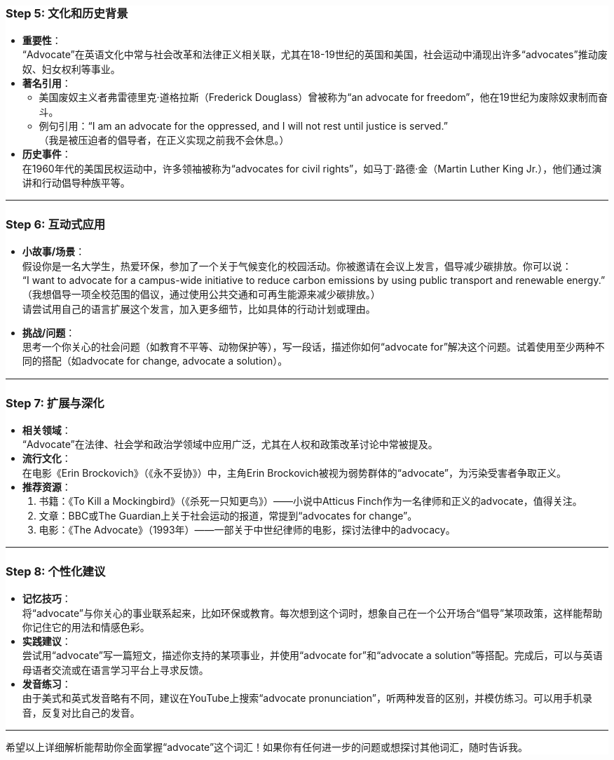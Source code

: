 
### Step 5: 文化和历史背景
- **重要性**：  
  “Advocate”在英语文化中常与社会改革和法律正义相关联，尤其在18-19世纪的英国和美国，社会运动中涌现出许多“advocates”推动废奴、妇女权利等事业。  
- **著名引用**：  
  - 美国废奴主义者弗雷德里克·道格拉斯（Frederick Douglass）曾被称为“an advocate for freedom”，他在19世纪为废除奴隶制而奋斗。  
  - 例句引用：“I am an advocate for the oppressed, and I will not rest until justice is served.”  
    （我是被压迫者的倡导者，在正义实现之前我不会休息。）  
- **历史事件**：  
  在1960年代的美国民权运动中，许多领袖被称为“advocates for civil rights”，如马丁·路德·金（Martin Luther King Jr.），他们通过演讲和行动倡导种族平等。

---

### Step 6: 互动式应用
- **小故事/场景**：  
  假设你是一名大学生，热爱环保，参加了一个关于气候变化的校园活动。你被邀请在会议上发言，倡导减少碳排放。你可以说：  
  “I want to advocate for a campus-wide initiative to reduce carbon emissions by using public transport and renewable energy.”  
  （我想倡导一项全校范围的倡议，通过使用公共交通和可再生能源来减少碳排放。）  
  请尝试用自己的语言扩展这个发言，加入更多细节，比如具体的行动计划或理由。

- **挑战/问题**：  
  思考一个你关心的社会问题（如教育不平等、动物保护等），写一段话，描述你如何“advocate for”解决这个问题。试着使用至少两种不同的搭配（如advocate for change, advocate a solution）。

---

### Step 7: 扩展与深化
- **相关领域**：  
  “Advocate”在法律、社会学和政治学领域中应用广泛，尤其在人权和政策改革讨论中常被提及。  
- **流行文化**：  
  在电影《Erin Brockovich》（《永不妥协》）中，主角Erin Brockovich被视为弱势群体的“advocate”，为污染受害者争取正义。  
- **推荐资源**：  
  1. 书籍：《To Kill a Mockingbird》（《杀死一只知更鸟》）——小说中Atticus Finch作为一名律师和正义的advocate，值得关注。  
  2. 文章：BBC或The Guardian上关于社会运动的报道，常提到“advocates for change”。  
  3. 电影：《The Advocate》（1993年）——一部关于中世纪律师的电影，探讨法律中的advocacy。

---

### Step 8: 个性化建议
- **记忆技巧**：  
  将“advocate”与你关心的事业联系起来，比如环保或教育。每次想到这个词时，想象自己在一个公开场合“倡导”某项政策，这样能帮助你记住它的用法和情感色彩。  
- **实践建议**：  
  尝试用“advocate”写一篇短文，描述你支持的某项事业，并使用“advocate for”和“advocate a solution”等搭配。完成后，可以与英语母语者交流或在语言学习平台上寻求反馈。  
- **发音练习**：  
  由于美式和英式发音略有不同，建议在YouTube上搜索“advocate pronunciation”，听两种发音的区别，并模仿练习。可以用手机录音，反复对比自己的发音。

---

希望以上详细解析能帮助你全面掌握“advocate”这个词汇！如果你有任何进一步的问题或想探讨其他词汇，随时告诉我。